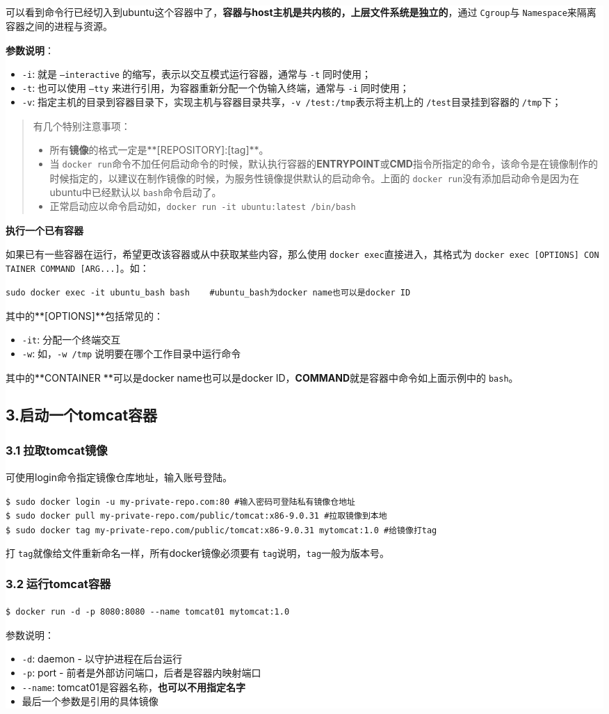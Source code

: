 可以看到命令行已经切入到ubuntu这个容器中了，**容器与host主机是共内核的，上层文件系统是独立的**，通过 `Cgroup`与 `Namespace`来隔离容器之间的进程与资源。

**参数说明**：

- `-i`: 就是 `–interactive` 的缩写，表示以交互模式运行容器，通常与 `-t` 同时使用；
- `-t`: 也可以使用 `–tty` 来进行引用，为容器重新分配一个伪输入终端，通常与 `-i` 同时使用；
- `-v`: 指定主机的目录到容器目录下，实现主机与容器目录共享，`-v /test:/tmp`表示将主机上的 `/test`目录挂到容器的 `/tmp`下；

> 有几个特别注意事项：
>
> - 所有**镜像**的格式一定是**[REPOSITORY]:[tag]**。
> - 当 `docker run`命令不加任何启动命令的时候，默认执行容器的**ENTRYPOINT**或**CMD**指令所指定的命令，该命令是在镜像制作的时候指定的，以建议在制作镜像的时候，为服务性镜像提供默认的启动命令。上面的 `docker run`没有添加启动命令是因为在ubuntu中已经默认以 `bash`命令启动了。
> - 正常启动应以命令启动如，`docker run -it ubuntu:latest /bin/bash`

**执行一个已有容器**

如果已有一些容器在运行，希望更改该容器或从中获取某些内容，那么使用 `docker exec`直接进入，其格式为 `docker exec [OPTIONS] CONTAINER COMMAND [ARG...]`。如：

```shell
sudo docker exec -it ubuntu_bash bash    #ubuntu_bash为docker name也可以是docker ID
```

其中的**[OPTIONS]**包括常见的：

- `-it`: 分配一个终端交互
- `-w`: 如，`-w /tmp` 说明要在哪个工作目录中运行命令

其中的**CONTAINER **可以是docker name也可以是docker ID，**COMMAND**就是容器中命令如上面示例中的 `bash`。

## 3.启动一个tomcat容器

### 3.1 拉取tomcat镜像

可使用login命令指定镜像仓库地址，输入账号登陆。

```shell
$ sudo docker login -u my-private-repo.com:80 #输入密码可登陆私有镜像仓地址
$ sudo docker pull my-private-repo.com/public/tomcat:x86-9.0.31 #拉取镜像到本地
$ sudo docker tag my-private-repo.com/public/tomcat:x86-9.0.31 mytomcat:1.0 #给镜像打tag
```

打 `tag`就像给文件重新命名一样，所有docker镜像必须要有 `tag`说明，`tag`一般为版本号。

### 3.2 运行tomcat容器

```shell
$ docker run -d -p 8080:8080 --name tomcat01 mytomcat:1.0
```

参数说明：

- `-d`: daemon - 以守护进程在后台运行
- `-p`: port - 前者是外部访问端口，后者是容器内映射端口
- `--name`: tomcat01是容器名称，**也可以不用指定名字**
- 最后一个参数是引用的具体镜像
